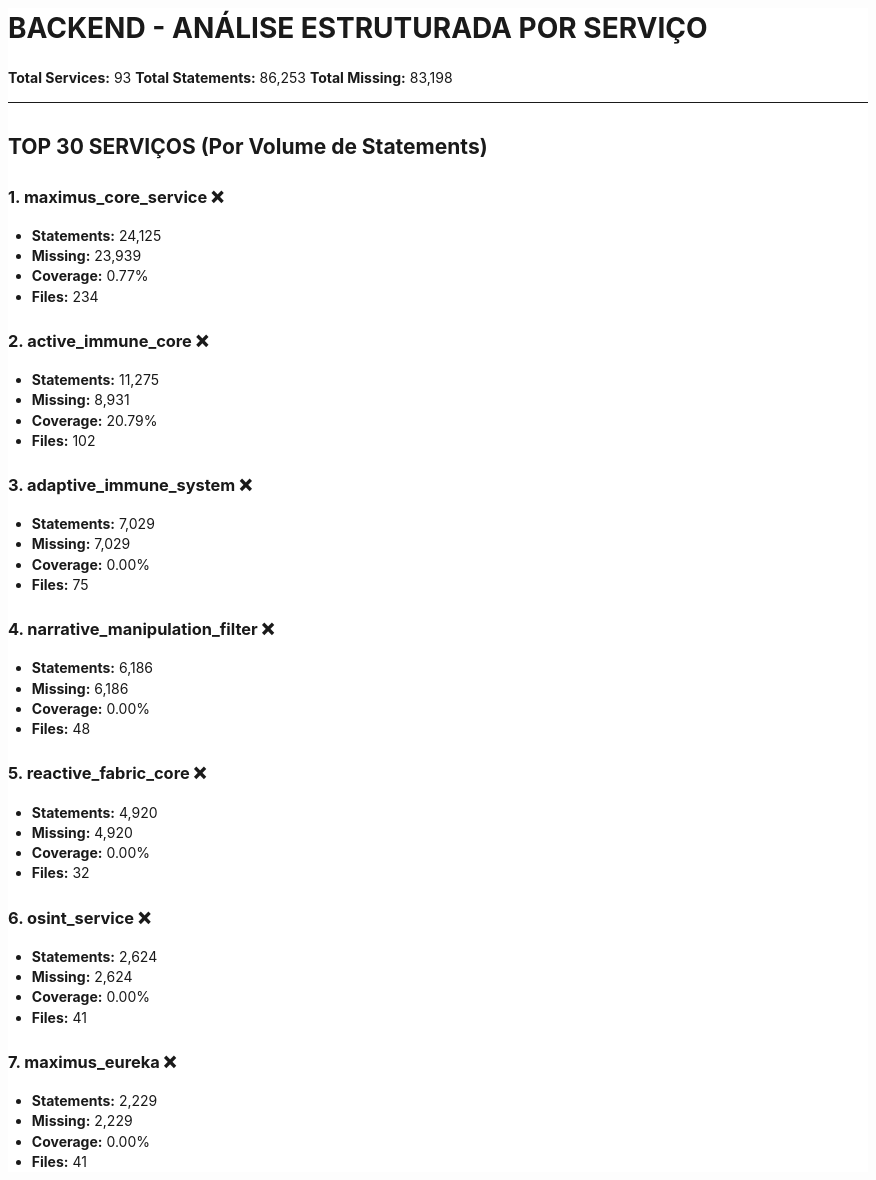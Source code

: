 # BACKEND - ANÁLISE ESTRUTURADA POR SERVIÇO

**Total Services:** 93
**Total Statements:** 86,253
**Total Missing:** 83,198

---

## TOP 30 SERVIÇOS (Por Volume de Statements)

### 1. maximus_core_service ❌
- **Statements:** 24,125
- **Missing:** 23,939
- **Coverage:** 0.77%
- **Files:** 234

### 2. active_immune_core ❌
- **Statements:** 11,275
- **Missing:** 8,931
- **Coverage:** 20.79%
- **Files:** 102

### 3. adaptive_immune_system ❌
- **Statements:** 7,029
- **Missing:** 7,029
- **Coverage:** 0.00%
- **Files:** 75

### 4. narrative_manipulation_filter ❌
- **Statements:** 6,186
- **Missing:** 6,186
- **Coverage:** 0.00%
- **Files:** 48

### 5. reactive_fabric_core ❌
- **Statements:** 4,920
- **Missing:** 4,920
- **Coverage:** 0.00%
- **Files:** 32

### 6. osint_service ❌
- **Statements:** 2,624
- **Missing:** 2,624
- **Coverage:** 0.00%
- **Files:** 41

### 7. maximus_eureka ❌
- **Statements:** 2,229
- **Missing:** 2,229
- **Coverage:** 0.00%
- **Files:** 41
